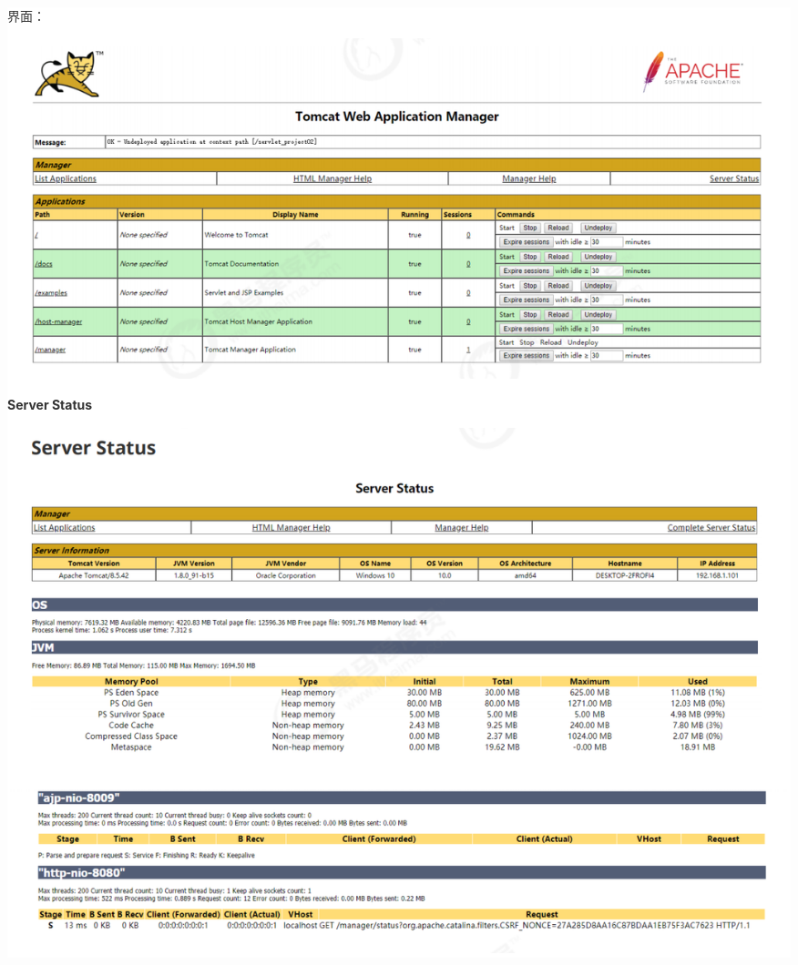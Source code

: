 

<font style="color:rgb(51,51,51);">界面： </font>

![](images/39.png)

**<font style="color:rgb(51,51,51);">Server Status </font>**

![](images/40.png)

![](images/41.png)
